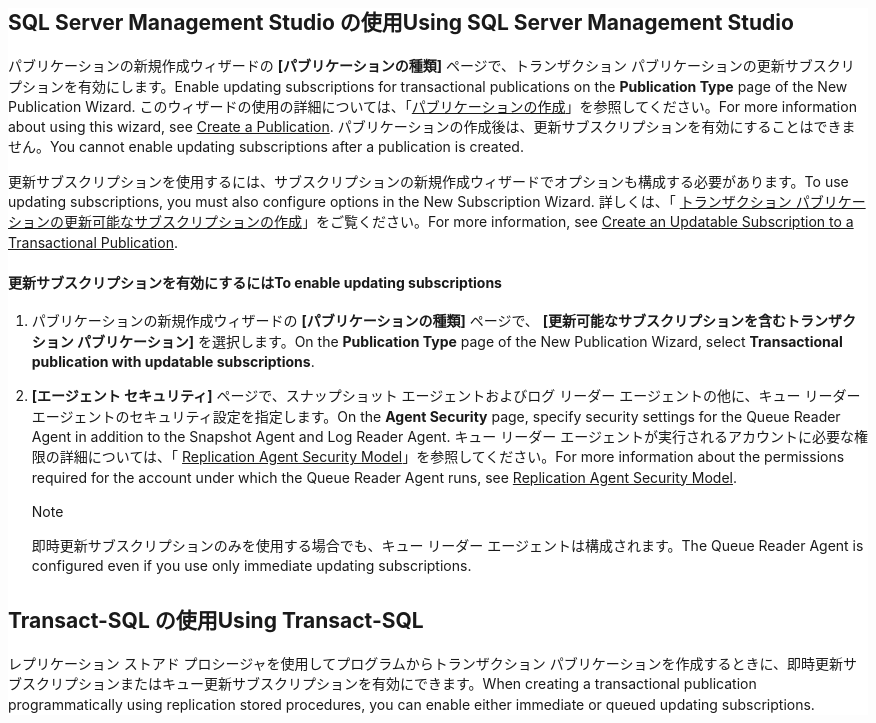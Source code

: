 ##  <a name="using-sql-server-management-studio"></a><a name="SSMSProcedure"></a> <span data-ttu-id="e5e69-108">SQL Server Management Studio の使用</span><span class="sxs-lookup"><span data-stu-id="e5e69-108">Using SQL Server Management Studio</span></span>  
 <span data-ttu-id="e5e69-109">パブリケーションの新規作成ウィザードの **[パブリケーションの種類]** ページで、トランザクション パブリケーションの更新サブスクリプションを有効にします。</span><span class="sxs-lookup"><span data-stu-id="e5e69-109">Enable updating subscriptions for transactional publications on the **Publication Type** page of the New Publication Wizard.</span></span> <span data-ttu-id="e5e69-110">このウィザードの使用の詳細については、「[パブリケーションの作成](create-a-publication.md)」を参照してください。</span><span class="sxs-lookup"><span data-stu-id="e5e69-110">For more information about using this wizard, see [Create a Publication](create-a-publication.md).</span></span> <span data-ttu-id="e5e69-111">パブリケーションの作成後は、更新サブスクリプションを有効にすることはできません。</span><span class="sxs-lookup"><span data-stu-id="e5e69-111">You cannot enable updating subscriptions after a publication is created.</span></span>  
  
 <span data-ttu-id="e5e69-112">更新サブスクリプションを使用するには、サブスクリプションの新規作成ウィザードでオプションも構成する必要があります。</span><span class="sxs-lookup"><span data-stu-id="e5e69-112">To use updating subscriptions, you must also configure options in the New Subscription Wizard.</span></span> <span data-ttu-id="e5e69-113">詳しくは、「 [トランザクション パブリケーションの更新可能なサブスクリプションの作成](../publish/create-an-updatable-subscription-to-a-transactional-publication.md)」をご覧ください。</span><span class="sxs-lookup"><span data-stu-id="e5e69-113">For more information, see [Create an Updatable Subscription to a Transactional Publication](../publish/create-an-updatable-subscription-to-a-transactional-publication.md).</span></span>  
  
#### <a name="to-enable-updating-subscriptions"></a><span data-ttu-id="e5e69-114">更新サブスクリプションを有効にするには</span><span class="sxs-lookup"><span data-stu-id="e5e69-114">To enable updating subscriptions</span></span>  
  
1.  <span data-ttu-id="e5e69-115">パブリケーションの新規作成ウィザードの **[パブリケーションの種類]** ページで、 **[更新可能なサブスクリプションを含むトランザクション パブリケーション]** を選択します。</span><span class="sxs-lookup"><span data-stu-id="e5e69-115">On the **Publication Type** page of the New Publication Wizard, select **Transactional publication with updatable subscriptions**.</span></span>  
  
2.  <span data-ttu-id="e5e69-116">**[エージェント セキュリティ]** ページで、スナップショット エージェントおよびログ リーダー エージェントの他に、キュー リーダー エージェントのセキュリティ設定を指定します。</span><span class="sxs-lookup"><span data-stu-id="e5e69-116">On the **Agent Security** page, specify security settings for the Queue Reader Agent in addition to the Snapshot Agent and Log Reader Agent.</span></span> <span data-ttu-id="e5e69-117">キュー リーダー エージェントが実行されるアカウントに必要な権限の詳細については、「 [Replication Agent Security Model](../security/replication-agent-security-model.md)」を参照してください。</span><span class="sxs-lookup"><span data-stu-id="e5e69-117">For more information about the permissions required for the account under which the Queue Reader Agent runs, see [Replication Agent Security Model](../security/replication-agent-security-model.md).</span></span>  
  
    > [!NOTE]  
    >  <span data-ttu-id="e5e69-118">即時更新サブスクリプションのみを使用する場合でも、キュー リーダー エージェントは構成されます。</span><span class="sxs-lookup"><span data-stu-id="e5e69-118">The Queue Reader Agent is configured even if you use only immediate updating subscriptions.</span></span>  
  
##  <a name="using-transact-sql"></a><a name="TsqlProcedure"></a> <span data-ttu-id="e5e69-119">Transact-SQL の使用</span><span class="sxs-lookup"><span data-stu-id="e5e69-119">Using Transact-SQL</span></span>  
 <span data-ttu-id="e5e69-120">レプリケーション ストアド プロシージャを使用してプログラムからトランザクション パブリケーションを作成するときに、即時更新サブスクリプションまたはキュー更新サブスクリプションを有効にできます。</span><span class="sxs-lookup"><span data-stu-id="e5e69-120">When creating a transactional publication programmatically using replication stored procedures, you can enable either immediate or queued updating subscriptions.</span></span>  
  